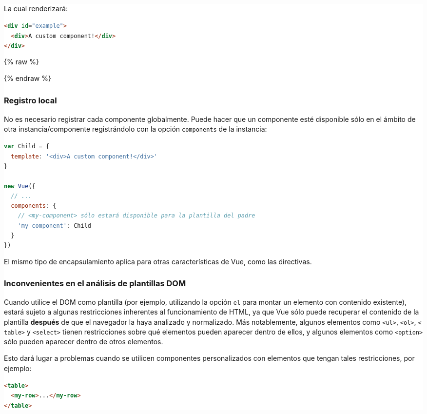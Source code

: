 La cual renderizará:

``` html
<div id="example">
  <div>A custom component!</div>
</div>
```

{% raw %}
<div id="example" class="demo">
  <my-component></my-component>
</div>
<script>
Vue.component('my-component', {
  template: '<div>A custom component!</div>'
})
new Vue({ el: '#example' })
</script>
{% endraw %}

### Registro local

No es necesario registrar cada componente globalmente. Puede hacer que un componente esté disponible sólo en el ámbito de otra instancia/componente registrándolo con la opción `components` de la instancia:

``` js
var Child = {
  template: '<div>A custom component!</div>'
}

new Vue({
  // ...
  components: {
    // <my-component> sólo estará disponible para la plantilla del padre
    'my-component': Child
  }
})
```

El mismo tipo de encapsulamiento aplica para otras características de Vue, como las directivas.

### Inconvenientes en el análisis de plantillas DOM

Cuando utilice el DOM como plantilla (por ejemplo, utilizando la opción `el` para montar un elemento con contenido existente), estará sujeto a algunas restricciones inherentes al funcionamiento de HTML, ya que Vue sólo puede recuperar el contenido de la plantilla **después** de que el navegador la haya analizado y normalizado. Más notablemente, algunos elementos como `<ul>`, `<ol>`, `<table>` y `<select>` tienen restricciones sobre qué elementos pueden aparecer dentro de ellos, y algunos elementos como `<option>` sólo pueden aparecer dentro de otros elementos.

Esto dará lugar a problemas cuando se utilicen componentes personalizados con elementos que tengan tales restricciones, por ejemplo:

``` html
<table>
  <my-row>...</my-row>
</table>
```
